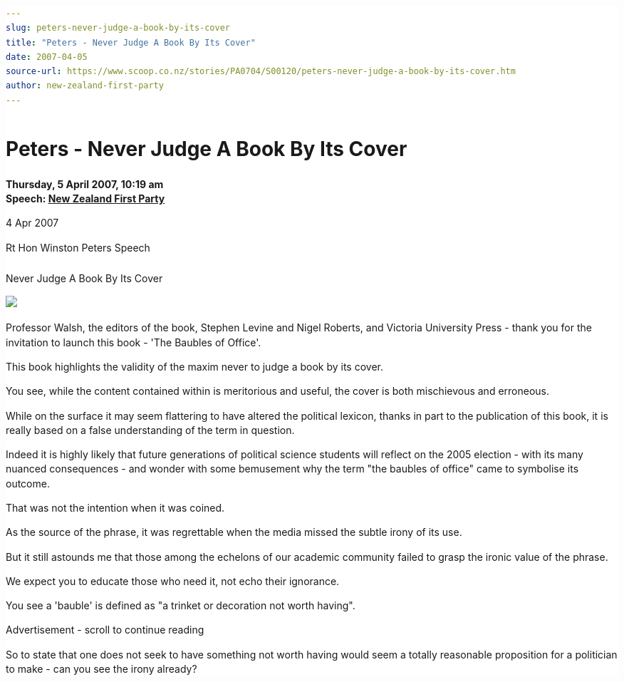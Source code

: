 ```yaml
---
slug: peters-never-judge-a-book-by-its-cover
title: "Peters - Never Judge A Book By Its Cover"
date: 2007-04-05
source-url: https://www.scoop.co.nz/stories/PA0704/S00120/peters-never-judge-a-book-by-its-cover.htm
author: new-zealand-first-party
---
```

Peters - Never Judge A Book By Its Cover
========================================

**Thursday, 5 April 2007, 10:19 am**  
**Speech: [New Zealand First Party](https://info.scoop.co.nz/New_Zealand_First_Party)**

4 Apr 2007

Rt Hon Winston Peters Speech

### 

Never Judge A Book By Its Cover

![](http://img.scoop.co.nz/stories/images/0704/003941d2243cfd403bb1.jpeg)

Professor Walsh, the editors of the book, Stephen Levine and Nigel Roberts, and Victoria University Press - thank you for the invitation to launch this book - 'The Baubles of Office'.

This book highlights the validity of the maxim never to judge a book by its cover.

You see, while the content contained within is meritorious and useful, the cover is both mischievous and erroneous.

While on the surface it may seem flattering to have altered the political lexicon, thanks in part to the publication of this book, it is really based on a false understanding of the term in question.

Indeed it is highly likely that future generations of political science students will reflect on the 2005 election - with its many nuanced consequences - and wonder with some bemusement why the term "the baubles of office" came to symbolise its outcome.

That was not the intention when it was coined.

As the source of the phrase, it was regrettable when the media missed the subtle irony of its use.

But it still astounds me that those among the echelons of our academic community failed to grasp the ironic value of the phrase.

We expect you to educate those who need it, not echo their ignorance.

You see a 'bauble' is defined as "a trinket or decoration not worth having".

Advertisement - scroll to continue reading





So to state that one does not seek to have something not worth having would seem a totally reasonable proposition for a politician to make - can you see the irony already?
